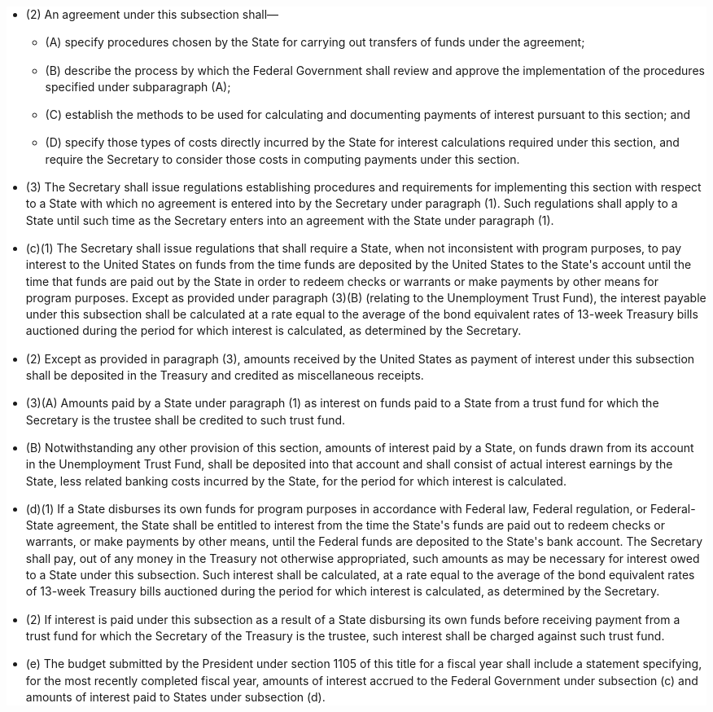 * (2) An agreement under this subsection shall—

  * (A) specify procedures chosen by the State for carrying out transfers of funds under the agreement;

  * (B) describe the process by which the Federal Government shall review and approve the implementation of the procedures specified under subparagraph (A);

  * (C) establish the methods to be used for calculating and documenting payments of interest pursuant to this section; and

  * (D) specify those types of costs directly incurred by the State for interest calculations required under this section, and require the Secretary to consider those costs in computing payments under this section.


* (3) The Secretary shall issue regulations establishing procedures and requirements for implementing this section with respect to a State with which no agreement is entered into by the Secretary under paragraph (1). Such regulations shall apply to a State until such time as the Secretary enters into an agreement with the State under paragraph (1).

* (c)(1) The Secretary shall issue regulations that shall require a State, when not inconsistent with program purposes, to pay interest to the United States on funds from the time funds are deposited by the United States to the State's account until the time that funds are paid out by the State in order to redeem checks or warrants or make payments by other means for program purposes. Except as provided under paragraph (3)(B) (relating to the Unemployment Trust Fund), the interest payable under this subsection shall be calculated at a rate equal to the average of the bond equivalent rates of 13-week Treasury bills auctioned during the period for which interest is calculated, as determined by the Secretary.

* (2) Except as provided in paragraph (3), amounts received by the United States as payment of interest under this subsection shall be deposited in the Treasury and credited as miscellaneous receipts.

* (3)(A) Amounts paid by a State under paragraph (1) as interest on funds paid to a State from a trust fund for which the Secretary is the trustee shall be credited to such trust fund.

* (B) Notwithstanding any other provision of this section, amounts of interest paid by a State, on funds drawn from its account in the Unemployment Trust Fund, shall be deposited into that account and shall consist of actual interest earnings by the State, less related banking costs incurred by the State, for the period for which interest is calculated.

* (d)(1) If a State disburses its own funds for program purposes in accordance with Federal law, Federal regulation, or Federal-State agreement, the State shall be entitled to interest from the time the State's funds are paid out to redeem checks or warrants, or make payments by other means, until the Federal funds are deposited to the State's bank account. The Secretary shall pay, out of any money in the Treasury not otherwise appropriated, such amounts as may be necessary for interest owed to a State under this subsection. Such interest shall be calculated, at a rate equal to the average of the bond equivalent rates of 13-week Treasury bills auctioned during the period for which interest is calculated, as determined by the Secretary.

* (2) If interest is paid under this subsection as a result of a State disbursing its own funds before receiving payment from a trust fund for which the Secretary of the Treasury is the trustee, such interest shall be charged against such trust fund.

* (e) The budget submitted by the President under section 1105 of this title for a fiscal year shall include a statement specifying, for the most recently completed fiscal year, amounts of interest accrued to the Federal Government under subsection (c) and amounts of interest paid to States under subsection (d).

